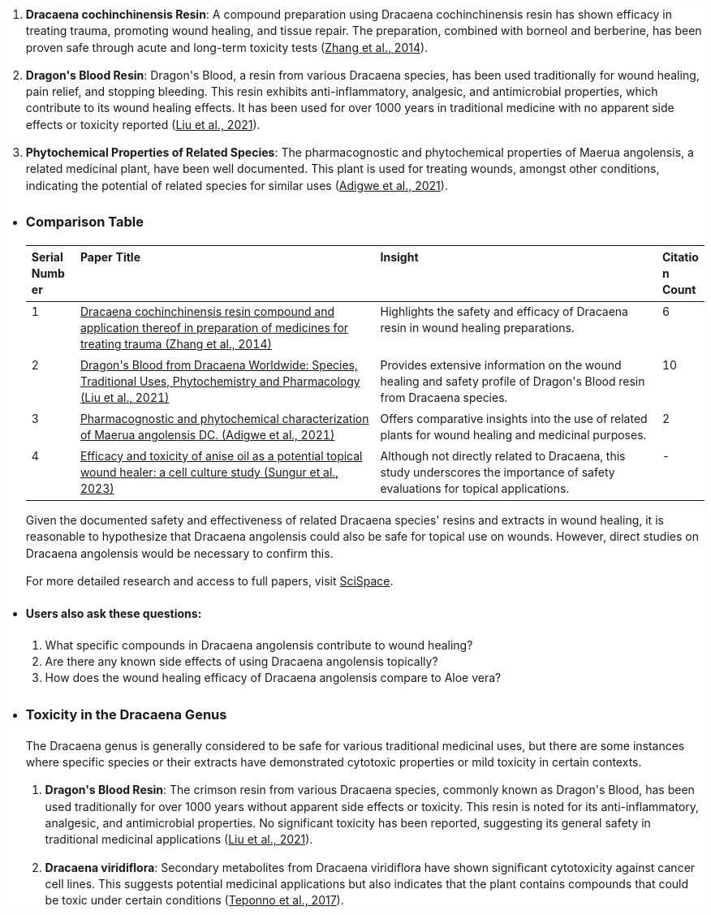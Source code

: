   1. **Dracaena cochinchinensis Resin**: A compound preparation using Dracaena cochinchinensis resin has shown efficacy in treating trauma, promoting wound healing, and tissue repair. The preparation, combined with borneol and berberine, has been proven safe through acute and long-term toxicity tests ([Zhang et al., 2014](https://typeset.io/papers/dracaena-cochinchinensis-resin-compound-and-application-2ob4xyq960?utm_source=chatgpt)).
  
  2. **Dragon's Blood Resin**: Dragon's Blood, a resin from various Dracaena species, has been used traditionally for wound healing, pain relief, and stopping bleeding. This resin exhibits anti-inflammatory, analgesic, and antimicrobial properties, which contribute to its wound healing effects. It has been used for over 1000 years in traditional medicine with no apparent side effects or toxicity reported ([Liu et al., 2021](https://typeset.io/papers/dragon-s-blood-from-dracaena-worldwide-species-traditional-asf06umqoc?utm_source=chatgpt)).
  
  3. **Phytochemical Properties of Related Species**: The pharmacognostic and phytochemical properties of Maerua angolensis, a related medicinal plant, have been well documented. This plant is used for treating wounds, amongst other conditions, indicating the potential of related species for similar uses ([Adigwe et al., 2021](https://typeset.io/papers/pharmacognostic-and-phytochemical-characterization-of-maerua-1dlupz7m01?utm_source=chatgpt)).
- ### Comparison Table
  
  | Serial Number | Paper Title | Insight | Citation Count |
  |---------------|-------------|---------|----------------|
  | 1 | [Dracaena cochinchinensis resin compound and application thereof in preparation of medicines for treating trauma (Zhang et al., 2014)](https://typeset.io/papers/dracaena-cochinchinensis-resin-compound-and-application-2ob4xyq960?utm_source=chatgpt) | Highlights the safety and efficacy of Dracaena resin in wound healing preparations. | 6 |
  | 2 | [Dragon's Blood from Dracaena Worldwide: Species, Traditional Uses, Phytochemistry and Pharmacology (Liu et al., 2021)](https://typeset.io/papers/dragon-s-blood-from-dracaena-worldwide-species-traditional-asf06umqoc?utm_source=chatgpt) | Provides extensive information on the wound healing and safety profile of Dragon's Blood resin from Dracaena species. | 10 |
  | 3 | [Pharmacognostic and phytochemical characterization of Maerua angolensis DC. (Adigwe et al., 2021)](https://typeset.io/papers/pharmacognostic-and-phytochemical-characterization-of-maerua-1dlupz7m01?utm_source=chatgpt) | Offers comparative insights into the use of related plants for wound healing and medicinal purposes. | 2 |
  | 4 | [Efficacy and toxicity of anise oil as a potential topical wound healer: a cell culture study (Sungur et al., 2023)](https://typeset.io/papers/efficacy-and-toxicity-of-anise-oil-as-a-potential-topical-1v07sqi1?utm_source=chatgpt) | Although not directly related to Dracaena, this study underscores the importance of safety evaluations for topical applications. | - |
  
  Given the documented safety and effectiveness of related Dracaena species' resins and extracts in wound healing, it is reasonable to hypothesize that Dracaena angolensis could also be safe for topical use on wounds. However, direct studies on Dracaena angolensis would be necessary to confirm this.
  
  For more detailed research and access to full papers, visit [SciSpace](https://typeset.io/search?q=Dracaena%20angolensis%20safety%20for%20topical%20use%20wounds&utm_source=chatgpt).
- #### Users also ask these questions: ####
  1. What specific compounds in Dracaena angolensis contribute to wound healing?
  2. Are there any known side effects of using Dracaena angolensis topically?
  3. How does the wound healing efficacy of Dracaena angolensis compare to Aloe vera?
- ### Toxicity in the Dracaena Genus
  
  The Dracaena genus is generally considered to be safe for various traditional medicinal uses, but there are some instances where specific species or their extracts have demonstrated cytotoxic properties or mild toxicity in certain contexts.
  
  1. **Dragon's Blood Resin**: The crimson resin from various Dracaena species, commonly known as Dragon's Blood, has been used traditionally for over 1000 years without apparent side effects or toxicity. This resin is noted for its anti-inflammatory, analgesic, and antimicrobial properties. No significant toxicity has been reported, suggesting its general safety in traditional medicinal applications ([Liu et al., 2021](https://typeset.io/papers/dragon-s-blood-from-dracaena-worldwide-species-traditional-asf06umqoc?utm_source=chatgpt)).
  
  2. **Dracaena viridiflora**: Secondary metabolites from Dracaena viridiflora have shown significant cytotoxicity against cancer cell lines. This suggests potential medicinal applications but also indicates that the plant contains compounds that could be toxic under certain conditions ([Teponno et al., 2017](https://typeset.io/papers/cytotoxicity-of-secondary-metabolites-from-dracaena-uhvekmr0t0?utm_source=chatgpt)).
  